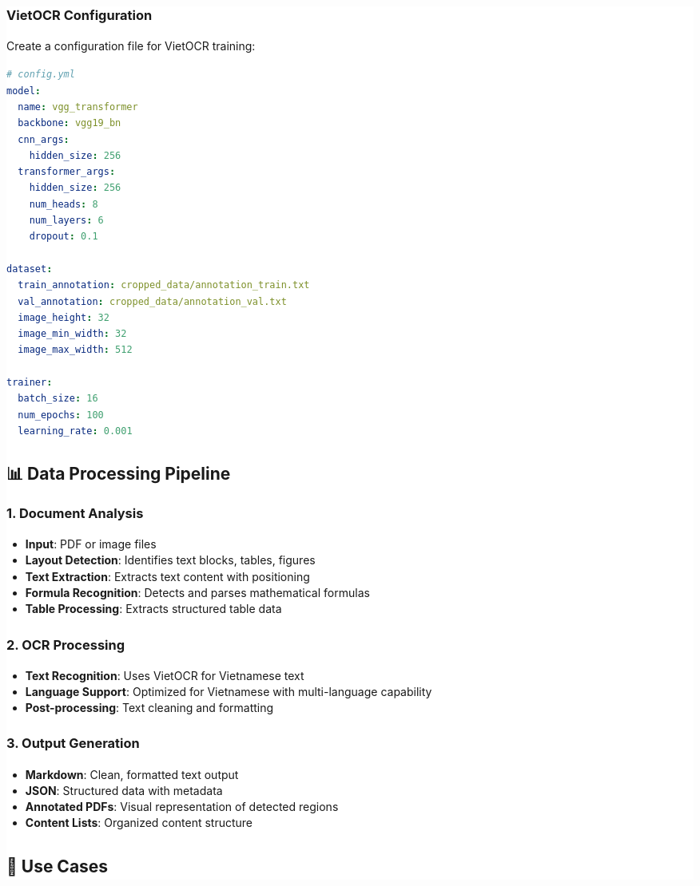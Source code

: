 ### VietOCR Configuration
Create a configuration file for VietOCR training:

```yaml
# config.yml
model:
  name: vgg_transformer
  backbone: vgg19_bn
  cnn_args:
    hidden_size: 256
  transformer_args:
    hidden_size: 256
    num_heads: 8
    num_layers: 6
    dropout: 0.1

dataset:
  train_annotation: cropped_data/annotation_train.txt
  val_annotation: cropped_data/annotation_val.txt
  image_height: 32
  image_min_width: 32
  image_max_width: 512

trainer:
  batch_size: 16
  num_epochs: 100
  learning_rate: 0.001
```

## 📊 Data Processing Pipeline

### 1. Document Analysis
- **Input**: PDF or image files
- **Layout Detection**: Identifies text blocks, tables, figures
- **Text Extraction**: Extracts text content with positioning
- **Formula Recognition**: Detects and parses mathematical formulas
- **Table Processing**: Extracts structured table data

### 2. OCR Processing
- **Text Recognition**: Uses VietOCR for Vietnamese text
- **Language Support**: Optimized for Vietnamese with multi-language capability
- **Post-processing**: Text cleaning and formatting

### 3. Output Generation
- **Markdown**: Clean, formatted text output
- **JSON**: Structured data with metadata
- **Annotated PDFs**: Visual representation of detected regions
- **Content Lists**: Organized content structure

## 🎯 Use Cases
